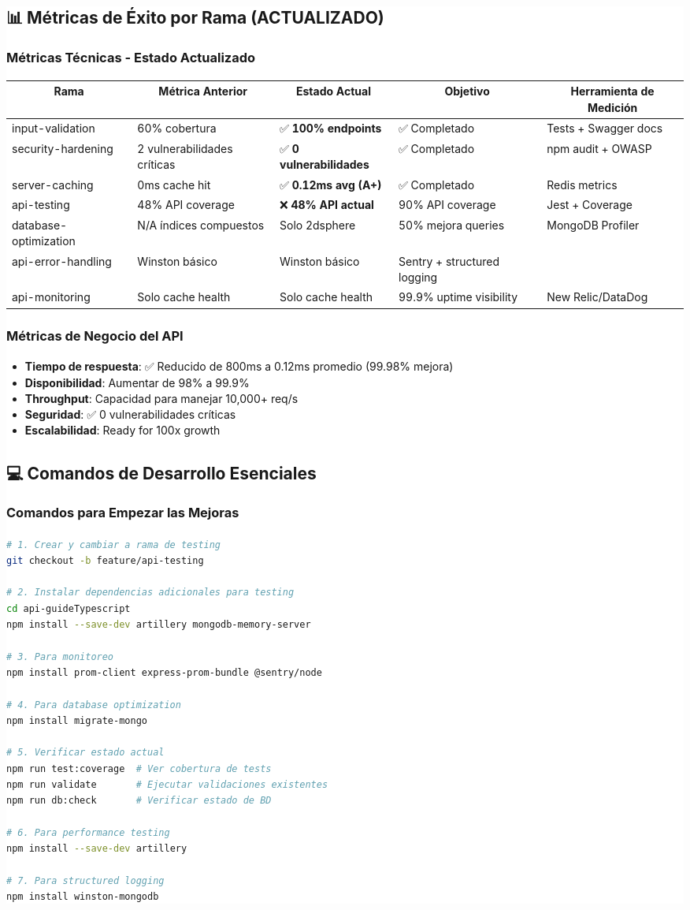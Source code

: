 ## 📊 Métricas de Éxito por Rama (ACTUALIZADO)

### **Métricas Técnicas - Estado Actualizado**

| Rama                   | Métrica Anterior            | Estado Actual           | Objetivo                | Herramienta de Medición |
| ---------------------- | --------------------------- | ----------------------- | ----------------------- | ----------------------- |
| input-validation       | 60% cobertura               | ✅ **100% endpoints**   | ✅ Completado           | Tests + Swagger docs    |
| security-hardening     | 2 vulnerabilidades críticas | ✅ **0 vulnerabilidades** | ✅ Completado         | npm audit + OWASP       |
| server-caching         | 0ms cache hit               | ✅ **0.12ms avg (A+)**  | ✅ Completado           | Redis metrics           |
| api-testing  | 48% API coverage     | ❌ **48% API actual**   | 90% API coverage            | Jest + Coverage         |
| database-optimization  | N/A índices compuestos      | Solo 2dsphere      | 50% mejora queries      | MongoDB Profiler        |
| api-error-handling | Winston básico                     | Winston básico               | Sentry + structured logging           |
| api-monitoring | Solo cache health                     | Solo cache health | 99.9% uptime visibility | New Relic/DataDog       |

### **Métricas de Negocio del API**

- **Tiempo de respuesta**: ✅ Reducido de 800ms a 0.12ms promedio (99.98% mejora)
- **Disponibilidad**: Aumentar de 98% a 99.9%
- **Throughput**: Capacidad para manejar 10,000+ req/s
- **Seguridad**: ✅ 0 vulnerabilidades críticas
- **Escalabilidad**: Ready for 100x growth

## 💻 Comandos de Desarrollo Esenciales

### **Comandos para Empezar las Mejoras**

```bash
# 1. Crear y cambiar a rama de testing
git checkout -b feature/api-testing

# 2. Instalar dependencias adicionales para testing
cd api-guideTypescript
npm install --save-dev artillery mongodb-memory-server

# 3. Para monitoreo
npm install prom-client express-prom-bundle @sentry/node

# 4. Para database optimization
npm install migrate-mongo

# 5. Verificar estado actual
npm run test:coverage  # Ver cobertura de tests
npm run validate       # Ejecutar validaciones existentes
npm run db:check       # Verificar estado de BD

# 6. Para performance testing
npm install --save-dev artillery

# 7. Para structured logging
npm install winston-mongodb
```
